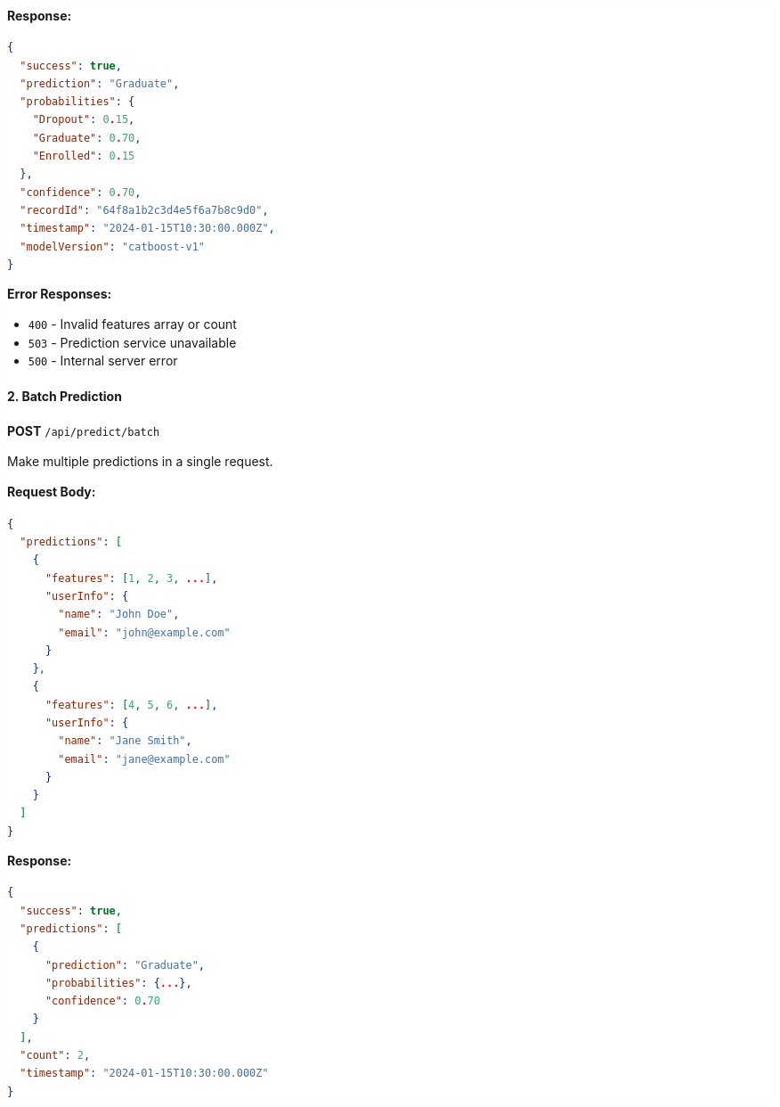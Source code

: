 **Response:**
```json
{
  "success": true,
  "prediction": "Graduate",
  "probabilities": {
    "Dropout": 0.15,
    "Graduate": 0.70,
    "Enrolled": 0.15
  },
  "confidence": 0.70,
  "recordId": "64f8a1b2c3d4e5f6a7b8c9d0",
  "timestamp": "2024-01-15T10:30:00.000Z",
  "modelVersion": "catboost-v1"
}
```

**Error Responses:**
- `400` - Invalid features array or count
- `503` - Prediction service unavailable
- `500` - Internal server error

#### 2. Batch Prediction
**POST** `/api/predict/batch`

Make multiple predictions in a single request.

**Request Body:**
```json
{
  "predictions": [
    {
      "features": [1, 2, 3, ...],
      "userInfo": {
        "name": "John Doe",
        "email": "john@example.com"
      }
    },
    {
      "features": [4, 5, 6, ...],
      "userInfo": {
        "name": "Jane Smith",
        "email": "jane@example.com"
      }
    }
  ]
}
```

**Response:**
```json
{
  "success": true,
  "predictions": [
    {
      "prediction": "Graduate",
      "probabilities": {...},
      "confidence": 0.70
    }
  ],
  "count": 2,
  "timestamp": "2024-01-15T10:30:00.000Z"
}
```
